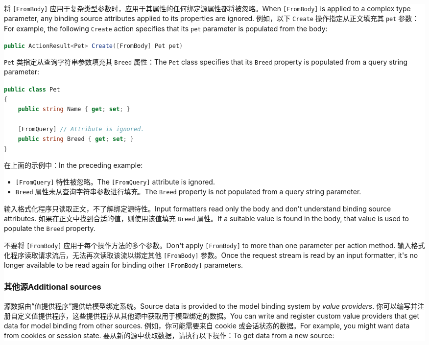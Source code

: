 <span data-ttu-id="061c6-175">将 `[FromBody]` 应用于复杂类型参数时，应用于其属性的任何绑定源属性都将被忽略。</span><span class="sxs-lookup"><span data-stu-id="061c6-175">When `[FromBody]` is applied to a complex type parameter, any binding source attributes applied to its properties are ignored.</span></span> <span data-ttu-id="061c6-176">例如，以下 `Create` 操作指定从正文填充其 `pet` 参数：</span><span class="sxs-lookup"><span data-stu-id="061c6-176">For example, the following `Create` action specifies that its `pet` parameter is populated from the body:</span></span>

```csharp
public ActionResult<Pet> Create([FromBody] Pet pet)
```

<span data-ttu-id="061c6-177">`Pet` 类指定从查询字符串参数填充其 `Breed` 属性：</span><span class="sxs-lookup"><span data-stu-id="061c6-177">The `Pet` class specifies that its `Breed` property is populated from a query string parameter:</span></span>

```csharp
public class Pet
{
    public string Name { get; set; }

    [FromQuery] // Attribute is ignored.
    public string Breed { get; set; }
}
```

<span data-ttu-id="061c6-178">在上面的示例中：</span><span class="sxs-lookup"><span data-stu-id="061c6-178">In the preceding example:</span></span>

* <span data-ttu-id="061c6-179">`[FromQuery]` 特性被忽略。</span><span class="sxs-lookup"><span data-stu-id="061c6-179">The `[FromQuery]` attribute is ignored.</span></span>
* <span data-ttu-id="061c6-180">`Breed` 属性未从查询字符串参数进行填充。</span><span class="sxs-lookup"><span data-stu-id="061c6-180">The `Breed` property is not populated from a query string parameter.</span></span> 

<span data-ttu-id="061c6-181">输入格式化程序只读取正文，不了解绑定源特性。</span><span class="sxs-lookup"><span data-stu-id="061c6-181">Input formatters read only the body and don't understand binding source attributes.</span></span> <span data-ttu-id="061c6-182">如果在正文中找到合适的值，则使用该值填充 `Breed` 属性。</span><span class="sxs-lookup"><span data-stu-id="061c6-182">If a suitable value is found in the body, that value is used to populate the `Breed` property.</span></span>

<span data-ttu-id="061c6-183">不要将 `[FromBody]` 应用于每个操作方法的多个参数。</span><span class="sxs-lookup"><span data-stu-id="061c6-183">Don't apply `[FromBody]` to more than one parameter per action method.</span></span> <span data-ttu-id="061c6-184">输入格式化程序读取请求流后，无法再次读取该流以绑定其他 `[FromBody]` 参数。</span><span class="sxs-lookup"><span data-stu-id="061c6-184">Once the request stream is read by an input formatter, it's no longer available to be read again for binding other `[FromBody]` parameters.</span></span>

### <a name="additional-sources"></a><span data-ttu-id="061c6-185">其他源</span><span class="sxs-lookup"><span data-stu-id="061c6-185">Additional sources</span></span>

<span data-ttu-id="061c6-186">源数据由“值提供程序”提供给模型绑定系统。</span><span class="sxs-lookup"><span data-stu-id="061c6-186">Source data is provided to the model binding system by *value providers*.</span></span> <span data-ttu-id="061c6-187">你可以编写并注册自定义值提供程序，这些提供程序从其他源中获取用于模型绑定的数据。</span><span class="sxs-lookup"><span data-stu-id="061c6-187">You can write and register custom value providers that get data for model binding from other sources.</span></span> <span data-ttu-id="061c6-188">例如，你可能需要来自 cookie 或会话状态的数据。</span><span class="sxs-lookup"><span data-stu-id="061c6-188">For example, you might want data from cookies or session state.</span></span> <span data-ttu-id="061c6-189">要从新的源中获取数据，请执行以下操作：</span><span class="sxs-lookup"><span data-stu-id="061c6-189">To get data from a new source:</span></span>
